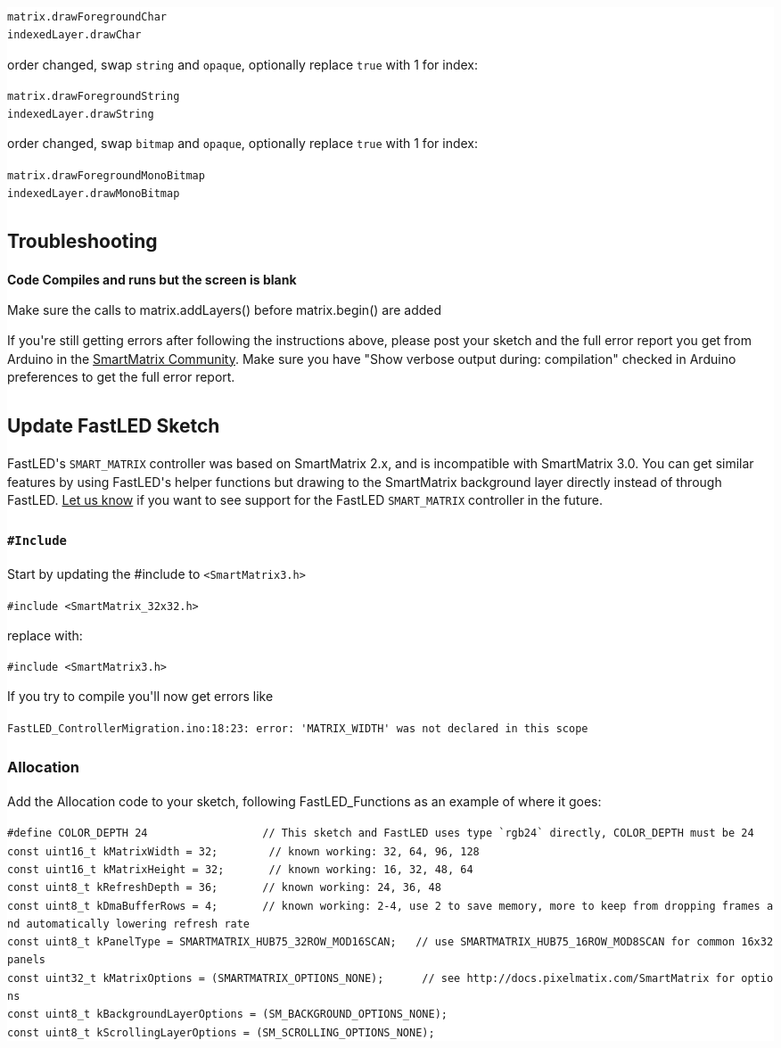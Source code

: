 ```
matrix.drawForegroundChar
indexedLayer.drawChar
```

order changed, swap `string` and `opaque`, optionally replace `true` with 1 for index:
```
matrix.drawForegroundString
indexedLayer.drawString
```

order changed, swap `bitmap` and `opaque`, optionally replace `true` with 1 for index:
```
matrix.drawForegroundMonoBitmap
indexedLayer.drawMonoBitmap
```

## Troubleshooting
**Code Compiles and runs but the screen is blank**

Make sure the calls to matrix.addLayers() before matrix.begin() are added

If you're still getting errors after following the instructions above, please post your sketch and the full error report you get from Arduino in the [SmartMatrix Community](http://community.pixelmatix.com).  Make sure you have "Show verbose output during: compilation" checked in Arduino preferences to get the full error report.


## Update FastLED Sketch
FastLED's `SMART_MATRIX` controller was based on SmartMatrix 2.x, and is incompatible with SmartMatrix 3.0.  You can get similar features by using FastLED's helper functions but drawing to the SmartMatrix background layer directly instead of through FastLED.  [Let us know](http://community.pixelmatix.com) if you want to see support for the FastLED `SMART_MATRIX` controller in the future.

### `#Include`
Start by updating the #include to `<SmartMatrix3.h>`
```
#include <SmartMatrix_32x32.h>
```

replace with:

```
#include <SmartMatrix3.h>
```


If you try to compile you'll now get errors like
```
FastLED_ControllerMigration.ino:18:23: error: 'MATRIX_WIDTH' was not declared in this scope
```

### Allocation
Add the Allocation code to your sketch, following FastLED_Functions as an example of where it goes:
```
#define COLOR_DEPTH 24                  // This sketch and FastLED uses type `rgb24` directly, COLOR_DEPTH must be 24
const uint16_t kMatrixWidth = 32;        // known working: 32, 64, 96, 128
const uint16_t kMatrixHeight = 32;       // known working: 16, 32, 48, 64
const uint8_t kRefreshDepth = 36;       // known working: 24, 36, 48
const uint8_t kDmaBufferRows = 4;       // known working: 2-4, use 2 to save memory, more to keep from dropping frames and automatically lowering refresh rate
const uint8_t kPanelType = SMARTMATRIX_HUB75_32ROW_MOD16SCAN;   // use SMARTMATRIX_HUB75_16ROW_MOD8SCAN for common 16x32 panels
const uint32_t kMatrixOptions = (SMARTMATRIX_OPTIONS_NONE);      // see http://docs.pixelmatix.com/SmartMatrix for options
const uint8_t kBackgroundLayerOptions = (SM_BACKGROUND_OPTIONS_NONE);
const uint8_t kScrollingLayerOptions = (SM_SCROLLING_OPTIONS_NONE);
```